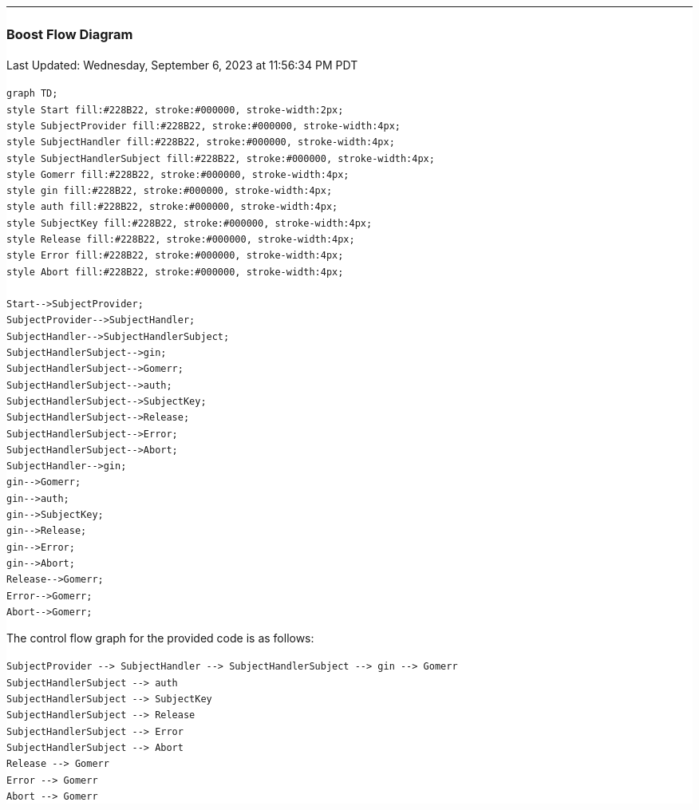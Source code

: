 

---

### Boost Flow Diagram

Last Updated: Wednesday, September 6, 2023 at 11:56:34 PM PDT

```mermaid
graph TD;
style Start fill:#228B22, stroke:#000000, stroke-width:2px;
style SubjectProvider fill:#228B22, stroke:#000000, stroke-width:4px;
style SubjectHandler fill:#228B22, stroke:#000000, stroke-width:4px;
style SubjectHandlerSubject fill:#228B22, stroke:#000000, stroke-width:4px;
style Gomerr fill:#228B22, stroke:#000000, stroke-width:4px;
style gin fill:#228B22, stroke:#000000, stroke-width:4px;
style auth fill:#228B22, stroke:#000000, stroke-width:4px;
style SubjectKey fill:#228B22, stroke:#000000, stroke-width:4px;
style Release fill:#228B22, stroke:#000000, stroke-width:4px;
style Error fill:#228B22, stroke:#000000, stroke-width:4px;
style Abort fill:#228B22, stroke:#000000, stroke-width:4px;

Start-->SubjectProvider;
SubjectProvider-->SubjectHandler;
SubjectHandler-->SubjectHandlerSubject;
SubjectHandlerSubject-->gin;
SubjectHandlerSubject-->Gomerr;
SubjectHandlerSubject-->auth;
SubjectHandlerSubject-->SubjectKey;
SubjectHandlerSubject-->Release;
SubjectHandlerSubject-->Error;
SubjectHandlerSubject-->Abort;
SubjectHandler-->gin;
gin-->Gomerr;
gin-->auth;
gin-->SubjectKey;
gin-->Release;
gin-->Error;
gin-->Abort;
Release-->Gomerr;
Error-->Gomerr;
Abort-->Gomerr;
```

The control flow graph for the provided code is as follows:

```
SubjectProvider --> SubjectHandler --> SubjectHandlerSubject --> gin --> Gomerr
SubjectHandlerSubject --> auth
SubjectHandlerSubject --> SubjectKey
SubjectHandlerSubject --> Release
SubjectHandlerSubject --> Error
SubjectHandlerSubject --> Abort
Release --> Gomerr
Error --> Gomerr
Abort --> Gomerr
```
